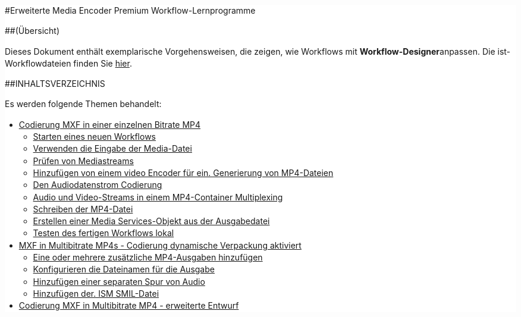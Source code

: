 <properties 
    pageTitle="Avanced Media Encoder Premium Workflow-Lernprogramme" 
    description="Dieses Dokument enthält exemplarische Vorgehensweisen, die wie für erweiterte Aufgaben mit Media Encoder Premium Workflow sowie zum Erstellen von komplexen Workflows mit Workflow-Designers anzeigen." 
    services="media-services" 
    documentationCenter="" 
    authors="xstof" 
    manager="erikre" 
    editor=""/>

<tags 
    ms.service="media-services" 
    ms.workload="media" 
    ms.tgt_pltfrm="na" 
    ms.devlang="na" 
    ms.topic="article" 
    ms.date="10/03/2016"  
    ms.author="xstof;xpouyat;juliako"/>

#<a name="advanced-media-encoder-premium-workflow-tutorials"></a>Erweiterte Media Encoder Premium Workflow-Lernprogramme

##<a name="overview"></a>(Übersicht) 

Dieses Dokument enthält exemplarische Vorgehensweisen, die zeigen, wie Workflows mit **Workflow-Designer**anpassen. Die ist-Workflowdateien finden Sie [hier](https://github.com/Azure/azure-media-services-samples/tree/master/Encoding%20Presets/VoD/MediaEncoderPremiumWorkfows/PremiumEncoderWorkflowSamples).  

##<a name="toc"></a>INHALTSVERZEICHNIS

Es werden folgende Themen behandelt:

- [Codierung MXF in einer einzelnen Bitrate MP4](media-services-media-encoder-premium-workflow-tutorials.md#MXF_to_MP4)
    - [Starten eines neuen Workflows](media-services-media-encoder-premium-workflow-tutorials.md#MXF_to_MP4_start_new) 
    - [Verwenden die Eingabe der Media-Datei](media-services-media-encoder-premium-workflow-tutorials.md#MXF_to_MP4_with_file_input)
    - [Prüfen von Mediastreams](media-services-media-encoder-premium-workflow-tutorials.md#MXF_to_MP4_streams)
    - [Hinzufügen von einem video Encoder für ein. Generierung von MP4-Dateien](media-services-media-encoder-premium-workflow-tutorials.md#MXF_to_MP4_file_generation)
    - [Den Audiodatenstrom Codierung](media-services-media-encoder-premium-workflow-tutorials.md#MXF_to_MP4_audio)
    - [Audio und Video-Streams in einem MP4-Container Multiplexing](media-services-media-encoder-premium-workflow-tutorials.md#MXF_to_MP4_audio_and_fideo)
    - [Schreiben der MP4-Datei](media-services-media-encoder-premium-workflow-tutorials.md#MXF_to_MP4_writing_mp4)
    - [Erstellen einer Media Services-Objekt aus der Ausgabedatei](media-services-media-encoder-premium-workflow-tutorials.md#MXF_to_MP4_asset_from_output)
    - [Testen des fertigen Workflows lokal](media-services-media-encoder-premium-workflow-tutorials.md#MXF_to_MP4_test)
- [MXF in Multibitrate MP4s - Codierung dynamische Verpackung aktiviert](media-services-media-encoder-premium-workflow-tutorials.md#MXF_to_MP4_with_dyn_packaging)
    - [Eine oder mehrere zusätzliche MP4-Ausgaben hinzufügen](media-services-media-encoder-premium-workflow-tutorials.md#MXF_to_MP4_with_dyn_packaging_more_outputs)
    - [Konfigurieren die Dateinamen für die Ausgabe](media-services-media-encoder-premium-workflow-tutorials.md#MXF_to_MP4_with_dyn_packaging_conf_output_names)
    - [Hinzufügen einer separaten Spur von Audio](media-services-media-encoder-premium-workflow-tutorials.md#MXF_to_MP4_with_dyn_packaging_audio_tracks)
    - [Hinzufügen der. ISM SMIL-Datei](media-services-media-encoder-premium-workflow-tutorials.md#MXF_to_MP4_with_dyn_packaging_ism_file)
- [Codierung MXF in Multibitrate MP4 - erweiterte Entwurf](media-services-media-encoder-premium-workflow-tutorials.md#MXF_to__multibitrate_MP4)